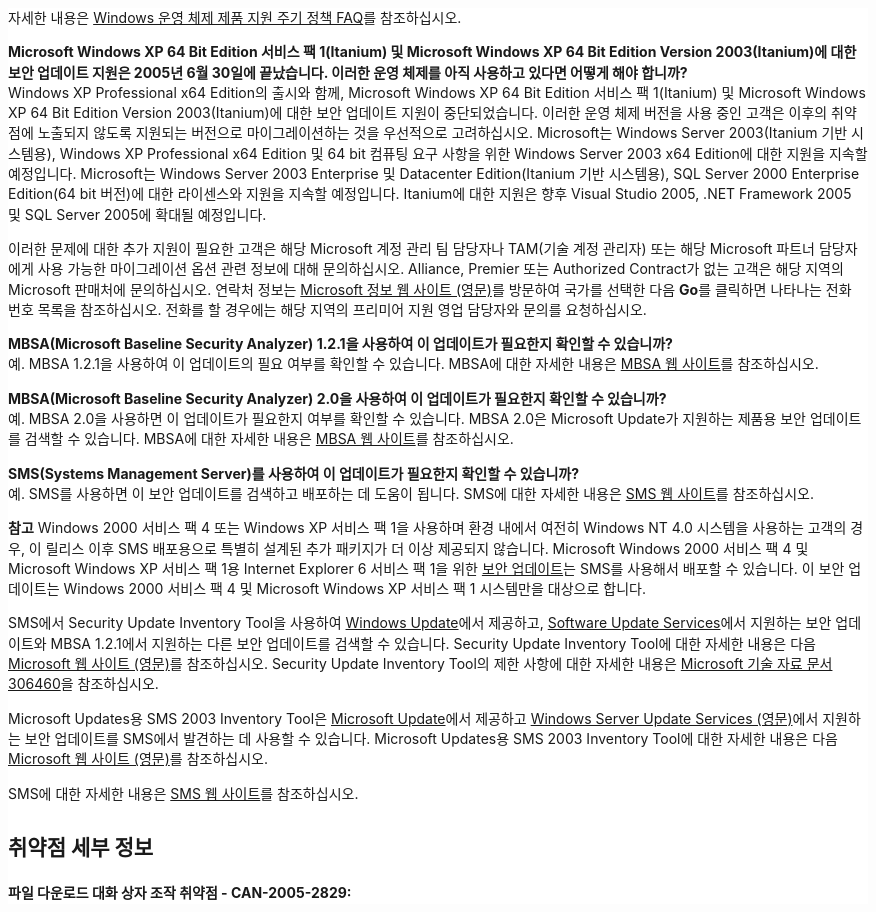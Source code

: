 자세한 내용은 [Windows 운영 체제 제품 지원 주기 정책 FAQ](https://go.microsoft.com/fwlink/?linkid=33330)를 참조하십시오.

**Microsoft Windows XP 64 Bit Edition 서비스 팩 1(Itanium) 및 Microsoft Windows XP 64 Bit Edition Version 2003(Itanium)에 대한 보안 업데이트 지원은 2005년 6월 30일에 끝났습니다. 이러한 운영 체제를 아직 사용하고 있다면 어떻게 해야 합니까?**  
Windows XP Professional x64 Edition의 출시와 함께, Microsoft Windows XP 64 Bit Edition 서비스 팩 1(Itanium) 및 Microsoft Windows XP 64 Bit Edition Version 2003(Itanium)에 대한 보안 업데이트 지원이 중단되었습니다. 이러한 운영 체제 버전을 사용 중인 고객은 이후의 취약점에 노출되지 않도록 지원되는 버전으로 마이그레이션하는 것을 우선적으로 고려하십시오. Microsoft는 Windows Server 2003(Itanium 기반 시스템용), Windows XP Professional x64 Edition 및 64 bit 컴퓨팅 요구 사항을 위한 Windows Server 2003 x64 Edition에 대한 지원을 지속할 예정입니다. Microsoft는 Windows Server 2003 Enterprise 및 Datacenter Edition(Itanium 기반 시스템용), SQL Server 2000 Enterprise Edition(64 bit 버전)에 대한 라이센스와 지원을 지속할 예정입니다. Itanium에 대한 지원은 향후 Visual Studio 2005, .NET Framework 2005 및 SQL Server 2005에 확대될 예정입니다.

이러한 문제에 대한 추가 지원이 필요한 고객은 해당 Microsoft 계정 관리 팀 담당자나 TAM(기술 계정 관리자) 또는 해당 Microsoft 파트너 담당자에게 사용 가능한 마이그레이션 옵션 관련 정보에 대해 문의하십시오. Alliance, Premier 또는 Authorized Contract가 없는 고객은 해당 지역의 Microsoft 판매처에 문의하십시오. 연락처 정보는 [Microsoft 정보 웹 사이트 (영문)](https://go.microsoft.com/fwlink/?linkid=33329)를 방문하여 국가를 선택한 다음 **Go**를 클릭하면 나타나는 전화 번호 목록을 참조하십시오. 전화를 할 경우에는 해당 지역의 프리미어 지원 영업 담당자와 문의를 요청하십시오.

**MBSA(Microsoft Baseline Security Analyzer) 1.2.1을 사용하여 이 업데이트가 필요한지 확인할 수 있습니까?**  
예. MBSA 1.2.1을 사용하여 이 업데이트의 필요 여부를 확인할 수 있습니다. MBSA에 대한 자세한 내용은 [MBSA 웹 사이트](https://www.microsoft.com/korea/technet/security/tools/mbsahome.asp)를 참조하십시오.

**MBSA(Microsoft Baseline Security Analyzer) 2.0을 사용하여 이 업데이트가 필요한지 확인할 수 있습니까?**  
예. MBSA 2.0을 사용하면 이 업데이트가 필요한지 여부를 확인할 수 있습니다. MBSA 2.0은 Microsoft Update가 지원하는 제품용 보안 업데이트를 검색할 수 있습니다. MBSA에 대한 자세한 내용은 [MBSA 웹 사이트](https://www.microsoft.com/korea/technet/security/tools/mbsahome.asp)를 참조하십시오.

**SMS(Systems Management Server)를 사용하여 이 업데이트가 필요한지 확인할 수 있습니까?**  
예. SMS를 사용하면 이 보안 업데이트를 검색하고 배포하는 데 도움이 됩니다. SMS에 대한 자세한 내용은 [SMS 웹 사이트](https://www.microsoft.com/korea/smserver/default.asp)를 참조하십시오.

**참고** Windows 2000 서비스 팩 4 또는 Windows XP 서비스 팩 1을 사용하며 환경 내에서 여전히 Windows NT 4.0 시스템을 사용하는 고객의 경우, 이 릴리스 이후 SMS 배포용으로 특별히 설계된 추가 패키지가 더 이상 제공되지 않습니다. Microsoft Windows 2000 서비스 팩 4 및 Microsoft Windows XP 서비스 팩 1용 Internet Explorer 6 서비스 팩 1을 위한 [보안 업데이트](https://www.microsoft.com/download/details.aspx?familyid=a8443cd2-d98d-427b-9f0e-bd7e19fcb994&displaylang=ko)는 SMS를 사용해서 배포할 수 있습니다. 이 보안 업데이트는 Windows 2000 서비스 팩 4 및 Microsoft Windows XP 서비스 팩 1 시스템만을 대상으로 합니다.

SMS에서 Security Update Inventory Tool을 사용하여 [Windows Update](https://update.microsoft.com/microsoftupdate)에서 제공하고, [Software Update Services](https://www.microsoft.com/korea/windowsserversystem/sus/default.asp)에서 지원하는 보안 업데이트와 MBSA 1.2.1에서 지원하는 다른 보안 업데이트를 검색할 수 있습니다. Security Update Inventory Tool에 대한 자세한 내용은 다음 [Microsoft 웹 사이트 (영문)](https://www.microsoft.com/smserver/downloads/2003/featurepacks/suspack)를 참조하십시오. Security Update Inventory Tool의 제한 사항에 대한 자세한 내용은 [Microsoft 기술 자료 문서 306460](https://support.microsoft.com/kb/306460)을 참조하십시오.

Microsoft Updates용 SMS 2003 Inventory Tool은 [Microsoft Update](https://update.microsoft.com/microsoftupdate)에서 제공하고 [Windows Server Update Services (영문)](https://go.microsoft.com/fwlink/?linkid=50120)에서 지원하는 보안 업데이트를 SMS에서 발견하는 데 사용할 수 있습니다. Microsoft Updates용 SMS 2003 Inventory Tool에 대한 자세한 내용은 다음 [Microsoft 웹 사이트 (영문)](https://go.microsoft.com/fwlink/?linkid=50757)를 참조하십시오.

SMS에 대한 자세한 내용은 [SMS 웹 사이트](https://www.microsoft.com/korea/smserver/default.asp)를 참조하십시오.

취약점 세부 정보
----------------

 
#### 파일 다운로드 대화 상자 조작 취약점 - CAN-2005-2829:
